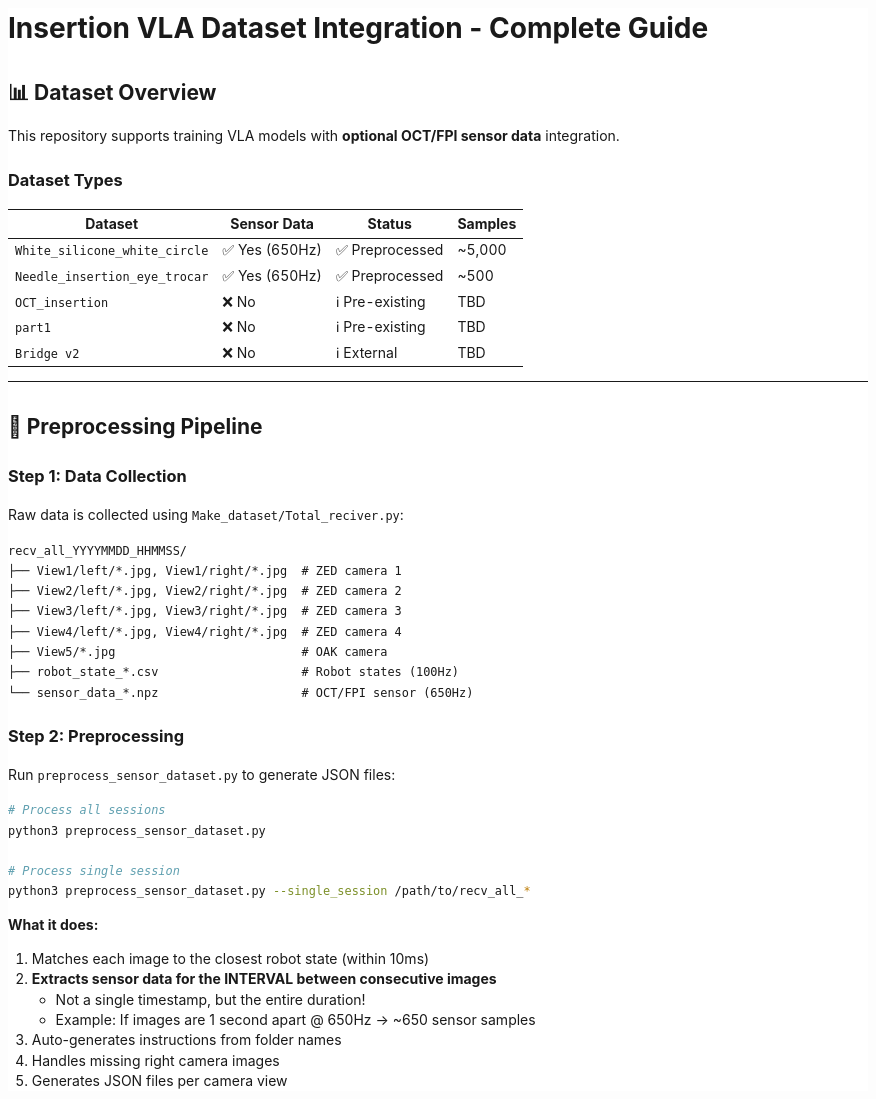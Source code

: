 # Insertion VLA Dataset Integration - Complete Guide

## 📊 Dataset Overview

This repository supports training VLA models with **optional OCT/FPI sensor data** integration.

### Dataset Types

| Dataset | Sensor Data | Status | Samples |
|---------|------------|--------|---------|
| `White_silicone_white_circle` | ✅ Yes (650Hz) | ✅ Preprocessed | ~5,000 |
| `Needle_insertion_eye_trocar` | ✅ Yes (650Hz) | ✅ Preprocessed | ~500 |
| `OCT_insertion` | ❌ No | ℹ️ Pre-existing | TBD |
| `part1` | ❌ No | ℹ️ Pre-existing | TBD |
| `Bridge v2` | ❌ No | ℹ️ External | TBD |

---

## 🔧 Preprocessing Pipeline

### Step 1: Data Collection
Raw data is collected using `Make_dataset/Total_reciver.py`:
```
recv_all_YYYYMMDD_HHMMSS/
├── View1/left/*.jpg, View1/right/*.jpg  # ZED camera 1
├── View2/left/*.jpg, View2/right/*.jpg  # ZED camera 2
├── View3/left/*.jpg, View3/right/*.jpg  # ZED camera 3
├── View4/left/*.jpg, View4/right/*.jpg  # ZED camera 4
├── View5/*.jpg                          # OAK camera
├── robot_state_*.csv                    # Robot states (100Hz)
└── sensor_data_*.npz                    # OCT/FPI sensor (650Hz)
```

### Step 2: Preprocessing
Run `preprocess_sensor_dataset.py` to generate JSON files:

```bash
# Process all sessions
python3 preprocess_sensor_dataset.py

# Process single session
python3 preprocess_sensor_dataset.py --single_session /path/to/recv_all_*
```

**What it does:**
1. Matches each image to the closest robot state (within 10ms)
2. **Extracts sensor data for the INTERVAL between consecutive images**
   - Not a single timestamp, but the entire duration!
   - Example: If images are 1 second apart @ 650Hz → ~650 sensor samples
3. Auto-generates instructions from folder names
4. Handles missing right camera images
5. Generates JSON files per camera view
